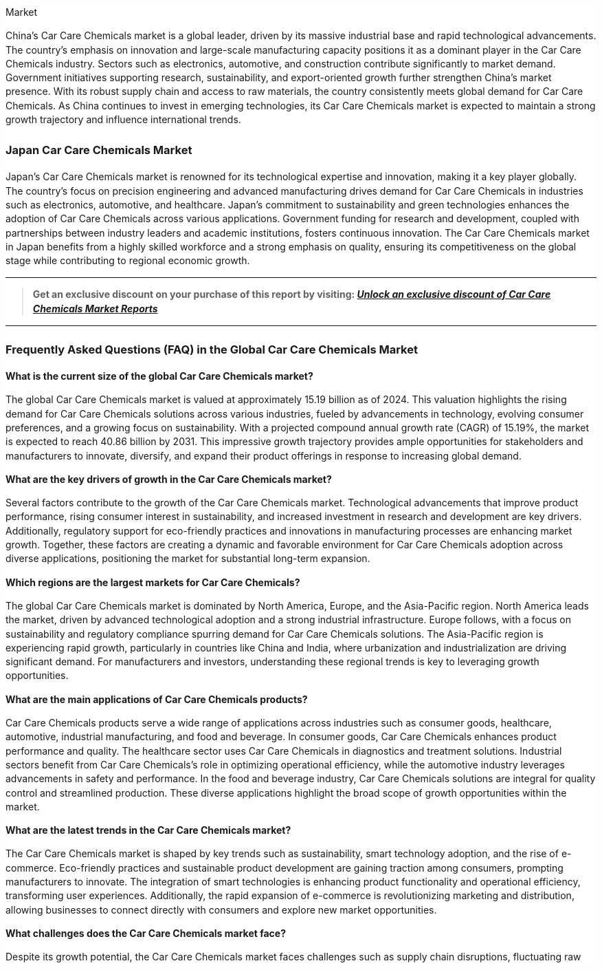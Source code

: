 Market</h3><p>China&rsquo;s Car Care Chemicals market is a global leader, driven by its massive industrial base and rapid technological advancements. The country&rsquo;s emphasis on innovation and large-scale manufacturing capacity positions it as a dominant player in the Car Care Chemicals industry. Sectors such as electronics, automotive, and construction contribute significantly to market demand. Government initiatives supporting research, sustainability, and export-oriented growth further strengthen China&rsquo;s market presence. With its robust supply chain and access to raw materials, the country consistently meets global demand for Car Care Chemicals. As China continues to invest in emerging technologies, its Car Care Chemicals market is expected to maintain a strong growth trajectory and influence international trends.</p><h3>Japan Car Care Chemicals Market</h3><p>Japan&rsquo;s Car Care Chemicals market is renowned for its technological expertise and innovation, making it a key player globally. The country&rsquo;s focus on precision engineering and advanced manufacturing drives demand for Car Care Chemicals in industries such as electronics, automotive, and healthcare. Japan&rsquo;s commitment to sustainability and green technologies enhances the adoption of Car Care Chemicals across various applications. Government funding for research and development, coupled with partnerships between industry leaders and academic institutions, fosters continuous innovation. The Car Care Chemicals market in Japan benefits from a highly skilled workforce and a strong emphasis on quality, ensuring its competitiveness on the global stage while contributing to regional economic growth.</p><hr /><blockquote><p><strong>Get an exclusive discount on your purchase of this report by visiting: <em><a href="://marketresearchpulse.com/ask-for-discount/115243?utm_source=Github&amp;utm_medium=0115">Unlock an exclusive discount of Car Care Chemicals Market Reports</a></em>&nbsp;</strong></p></blockquote><hr /><h3>Frequently Asked Questions (FAQ) in the Global Car Care Chemicals Market</h3><p><strong>What is the current size of the global Car Care Chemicals market?</strong></p><p>The global Car Care Chemicals market is valued at approximately 15.19 billion as of 2024. This valuation highlights the rising demand for Car Care Chemicals solutions across various industries, fueled by advancements in technology, evolving consumer preferences, and a growing focus on sustainability. With a projected compound annual growth rate (CAGR) of 15.19%, the market is expected to reach 40.86 billion by 2031. This impressive growth trajectory provides ample opportunities for stakeholders and manufacturers to innovate, diversify, and expand their product offerings in response to increasing global demand.</p><p><strong>What are the key drivers of growth in the Car Care Chemicals market?</strong></p><p>Several factors contribute to the growth of the Car Care Chemicals market. Technological advancements that improve product performance, rising consumer interest in sustainability, and increased investment in research and development are key drivers. Additionally, regulatory support for eco-friendly practices and innovations in manufacturing processes are enhancing market growth. Together, these factors are creating a dynamic and favorable environment for Car Care Chemicals adoption across diverse applications, positioning the market for substantial long-term expansion.</p><p><strong>Which regions are the largest markets for Car Care Chemicals?</strong></p><p>The global Car Care Chemicals market is dominated by North America, Europe, and the Asia-Pacific region. North America leads the market, driven by advanced technological adoption and a strong industrial infrastructure. Europe follows, with a focus on sustainability and regulatory compliance spurring demand for Car Care Chemicals solutions. The Asia-Pacific region is experiencing rapid growth, particularly in countries like China and India, where urbanization and industrialization are driving significant demand. For manufacturers and investors, understanding these regional trends is key to leveraging growth opportunities.</p><p><strong>What are the main applications of Car Care Chemicals products?</strong></p><p>Car Care Chemicals products serve a wide range of applications across industries such as consumer goods, healthcare, automotive, industrial manufacturing, and food and beverage. In consumer goods, Car Care Chemicals enhances product performance and quality. The healthcare sector uses Car Care Chemicals in diagnostics and treatment solutions. Industrial sectors benefit from Car Care Chemicals&rsquo;s role in optimizing operational efficiency, while the automotive industry leverages advancements in safety and performance. In the food and beverage industry, Car Care Chemicals solutions are integral for quality control and streamlined production. These diverse applications highlight the broad scope of growth opportunities within the market.</p><p><strong>What are the latest trends in the Car Care Chemicals market?</strong></p><p>The Car Care Chemicals market is shaped by key trends such as sustainability, smart technology adoption, and the rise of e-commerce. Eco-friendly practices and sustainable product development are gaining traction among consumers, prompting manufacturers to innovate. The integration of smart technologies is enhancing product functionality and operational efficiency, transforming user experiences. Additionally, the rapid expansion of e-commerce is revolutionizing marketing and distribution, allowing businesses to connect directly with consumers and explore new market opportunities.</p><p><strong>What challenges does the Car Care Chemicals market face?</strong></p><p>Despite its growth potential, the Car Care Chemicals market faces challenges such as supply chain disruptions, fluctuating raw